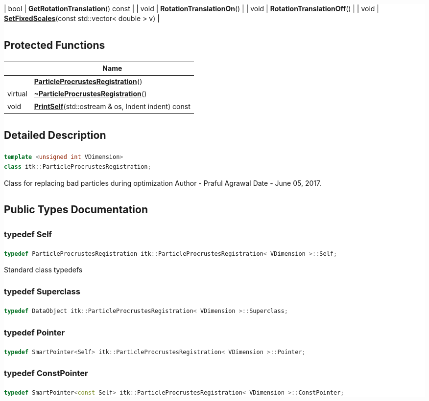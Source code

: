 | bool | **[GetRotationTranslation](../Classes/classitk_1_1ParticleProcrustesRegistration.md#function-getrotationtranslation)**() const |
| void | **[RotationTranslationOn](../Classes/classitk_1_1ParticleProcrustesRegistration.md#function-rotationtranslationon)**() |
| void | **[RotationTranslationOff](../Classes/classitk_1_1ParticleProcrustesRegistration.md#function-rotationtranslationoff)**() |
| void | **[SetFixedScales](../Classes/classitk_1_1ParticleProcrustesRegistration.md#function-setfixedscales)**(const std::vector< double > v) |

## Protected Functions

|                | Name           |
| -------------- | -------------- |
| | **[ParticleProcrustesRegistration](../Classes/classitk_1_1ParticleProcrustesRegistration.md#function-particleprocrustesregistration)**() |
| virtual | **[~ParticleProcrustesRegistration](../Classes/classitk_1_1ParticleProcrustesRegistration.md#function-~particleprocrustesregistration)**() |
| void | **[PrintSelf](../Classes/classitk_1_1ParticleProcrustesRegistration.md#function-printself)**(std::ostream & os, Indent indent) const |

## Detailed Description

```cpp
template <unsigned int VDimension>
class itk::ParticleProcrustesRegistration;
```

Class for replacing bad particles during optimization Author - Praful Agrawal Date - June 05, 2017. 
## Public Types Documentation

### typedef Self

```cpp
typedef ParticleProcrustesRegistration itk::ParticleProcrustesRegistration< VDimension >::Self;
```


Standard class typedefs 


### typedef Superclass

```cpp
typedef DataObject itk::ParticleProcrustesRegistration< VDimension >::Superclass;
```


### typedef Pointer

```cpp
typedef SmartPointer<Self> itk::ParticleProcrustesRegistration< VDimension >::Pointer;
```


### typedef ConstPointer

```cpp
typedef SmartPointer<const Self> itk::ParticleProcrustesRegistration< VDimension >::ConstPointer;
```
